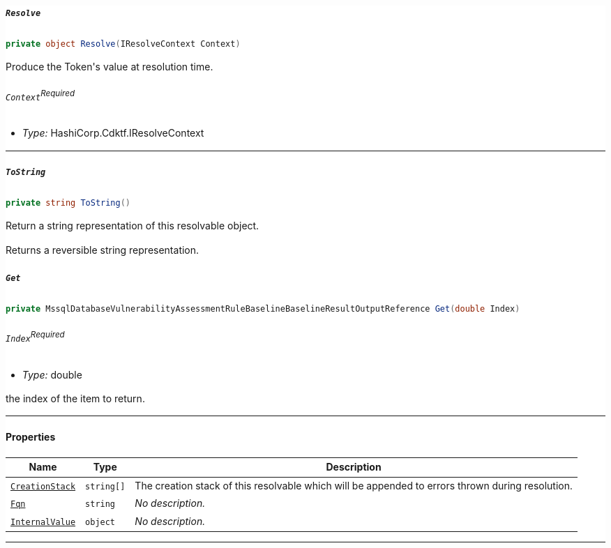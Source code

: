 ##### `Resolve` <a name="Resolve" id="@cdktf/provider-azurerm.mssqlDatabaseVulnerabilityAssessmentRuleBaseline.MssqlDatabaseVulnerabilityAssessmentRuleBaselineBaselineResultList.resolve"></a>

```csharp
private object Resolve(IResolveContext Context)
```

Produce the Token's value at resolution time.

###### `Context`<sup>Required</sup> <a name="Context" id="@cdktf/provider-azurerm.mssqlDatabaseVulnerabilityAssessmentRuleBaseline.MssqlDatabaseVulnerabilityAssessmentRuleBaselineBaselineResultList.resolve.parameter._context"></a>

- *Type:* HashiCorp.Cdktf.IResolveContext

---

##### `ToString` <a name="ToString" id="@cdktf/provider-azurerm.mssqlDatabaseVulnerabilityAssessmentRuleBaseline.MssqlDatabaseVulnerabilityAssessmentRuleBaselineBaselineResultList.toString"></a>

```csharp
private string ToString()
```

Return a string representation of this resolvable object.

Returns a reversible string representation.

##### `Get` <a name="Get" id="@cdktf/provider-azurerm.mssqlDatabaseVulnerabilityAssessmentRuleBaseline.MssqlDatabaseVulnerabilityAssessmentRuleBaselineBaselineResultList.get"></a>

```csharp
private MssqlDatabaseVulnerabilityAssessmentRuleBaselineBaselineResultOutputReference Get(double Index)
```

###### `Index`<sup>Required</sup> <a name="Index" id="@cdktf/provider-azurerm.mssqlDatabaseVulnerabilityAssessmentRuleBaseline.MssqlDatabaseVulnerabilityAssessmentRuleBaselineBaselineResultList.get.parameter.index"></a>

- *Type:* double

the index of the item to return.

---


#### Properties <a name="Properties" id="Properties"></a>

| **Name** | **Type** | **Description** |
| --- | --- | --- |
| <code><a href="#@cdktf/provider-azurerm.mssqlDatabaseVulnerabilityAssessmentRuleBaseline.MssqlDatabaseVulnerabilityAssessmentRuleBaselineBaselineResultList.property.creationStack">CreationStack</a></code> | <code>string[]</code> | The creation stack of this resolvable which will be appended to errors thrown during resolution. |
| <code><a href="#@cdktf/provider-azurerm.mssqlDatabaseVulnerabilityAssessmentRuleBaseline.MssqlDatabaseVulnerabilityAssessmentRuleBaselineBaselineResultList.property.fqn">Fqn</a></code> | <code>string</code> | *No description.* |
| <code><a href="#@cdktf/provider-azurerm.mssqlDatabaseVulnerabilityAssessmentRuleBaseline.MssqlDatabaseVulnerabilityAssessmentRuleBaselineBaselineResultList.property.internalValue">InternalValue</a></code> | <code>object</code> | *No description.* |

---